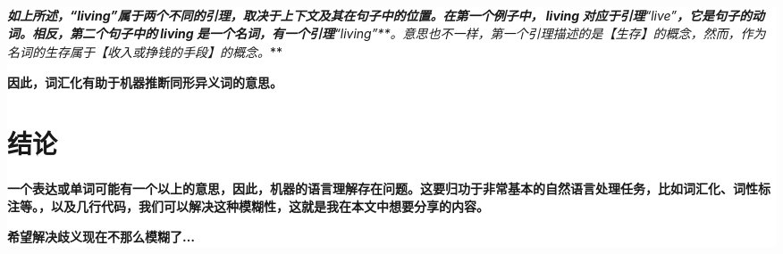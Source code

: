 ****如上所述，“living”属于两个不同的引理，取决于上下文及其在句子中的位置。在第一个例子中， **living** 对应于引理**“live”**，它是句子的动词。相反，第二个句子中的 **living** 是一个名词，有一个引理**“living”**。意思也不一样，第一个引理描述的是*【生存】*的概念，然而，作为名词的生存属于*【收入或挣钱的手段】*的概念。****

****因此，词汇化有助于机器推断同形异义词的意思。****

# ****结论****

****一个表达或单词可能有一个以上的意思，因此，机器的语言理解存在问题。这要归功于非常基本的自然语言处理任务，比如词汇化、词性标注等。，以及几行代码，我们可以解决这种模糊性，这就是我在本文中想要分享的内容。****

****希望解决歧义现在不那么模糊了…****